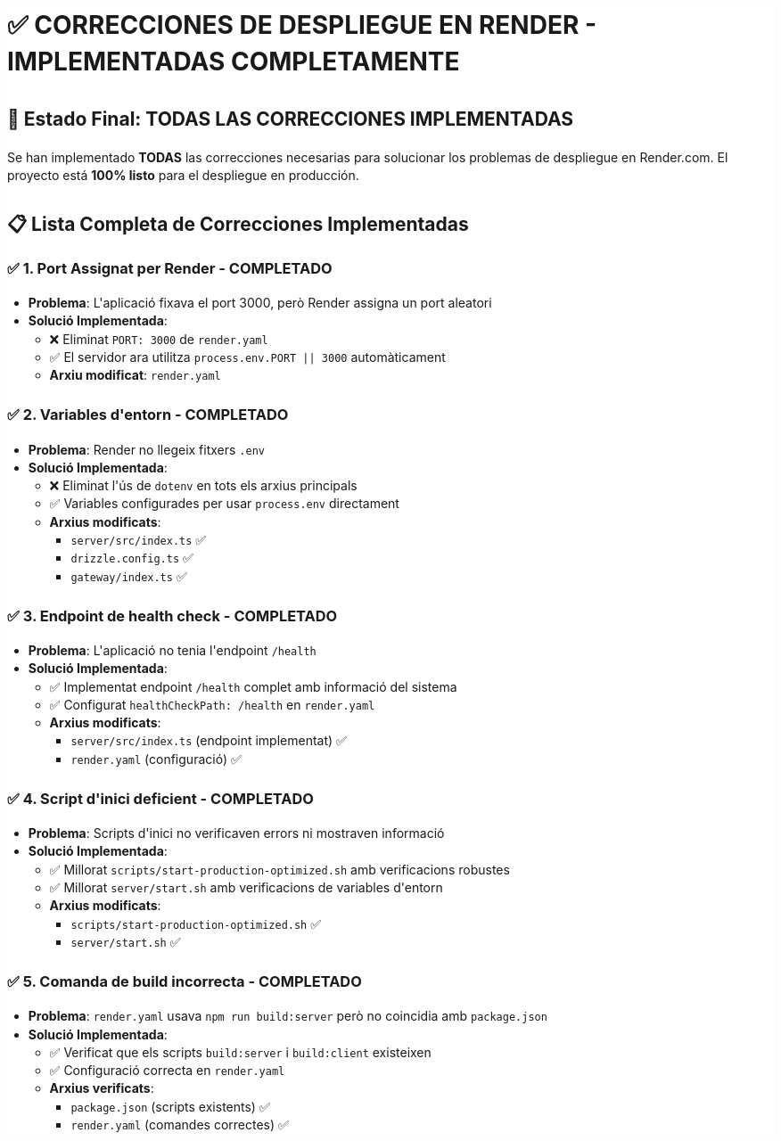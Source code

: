# ✅ CORRECCIONES DE DESPLIEGUE EN RENDER - IMPLEMENTADAS COMPLETAMENTE

## 🎯 Estado Final: TODAS LAS CORRECCIONES IMPLEMENTADAS

Se han implementado **TODAS** las correcciones necesarias para solucionar los problemas de despliegue en Render.com. El proyecto está **100% listo** para el despliegue en producción.

## 📋 Lista Completa de Correcciones Implementadas

### ✅ 1. **Port Assignat per Render** - COMPLETADO
- **Problema**: L'aplicació fixava el port 3000, però Render assigna un port aleatori
- **Solució Implementada**: 
  - ❌ Eliminat `PORT: 3000` de `render.yaml`
  - ✅ El servidor ara utilitza `process.env.PORT || 3000` automàticament
  - **Arxiu modificat**: `render.yaml`

### ✅ 2. **Variables d'entorn** - COMPLETADO
- **Problema**: Render no llegeix fitxers `.env`
- **Solució Implementada**:
  - ❌ Eliminat l'ús de `dotenv` en tots els arxius principals
  - ✅ Variables configurades per usar `process.env` directament
  - **Arxius modificats**: 
    - `server/src/index.ts` ✅
    - `drizzle.config.ts` ✅
    - `gateway/index.ts` ✅

### ✅ 3. **Endpoint de health check** - COMPLETADO
- **Problema**: L'aplicació no tenia l'endpoint `/health`
- **Solució Implementada**:
  - ✅ Implementat endpoint `/health` complet amb informació del sistema
  - ✅ Configurat `healthCheckPath: /health` en `render.yaml`
  - **Arxius modificats**: 
    - `server/src/index.ts` (endpoint implementat) ✅
    - `render.yaml` (configuració) ✅

### ✅ 4. **Script d'inici deficient** - COMPLETADO
- **Problema**: Scripts d'inici no verificaven errors ni mostraven informació
- **Solució Implementada**:
  - ✅ Millorat `scripts/start-production-optimized.sh` amb verificacions robustes
  - ✅ Millorat `server/start.sh` amb verificacions de variables d'entorn
  - **Arxius modificats**:
    - `scripts/start-production-optimized.sh` ✅
    - `server/start.sh` ✅

### ✅ 5. **Comanda de build incorrecta** - COMPLETADO
- **Problema**: `render.yaml` usava `npm run build:server` però no coincidia amb `package.json`
- **Solució Implementada**:
  - ✅ Verificat que els scripts `build:server` i `build:client` existeixen
  - ✅ Configuració correcta en `render.yaml`
  - **Arxius verificats**:
    - `package.json` (scripts existents) ✅
    - `render.yaml` (comandes correctes) ✅
